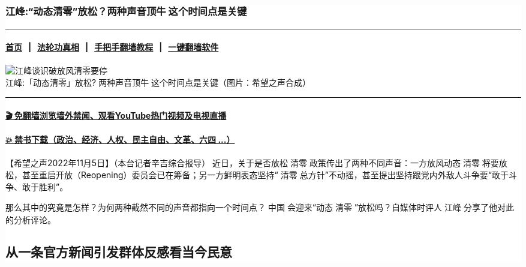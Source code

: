 ### 江峰:“动态清零”放松？两种声音顶牛 这个时间点是关键
------------------------

#### [首页](https://github.com/gfw-breaker/banned-news3/blob/master/README.md) &nbsp;&nbsp;|&nbsp;&nbsp; [法轮功真相](https://github.com/begood0513/basic/blob/master/README.md)  &nbsp;&nbsp;|&nbsp;&nbsp; [手把手翻墙教程](https://github.com/gfw-breaker/guides/wiki)  &nbsp;&nbsp;|&nbsp;&nbsp; [一键翻墙软件](https://github.com/gfw-breaker/nogfw/blob/master/README.md)  



<div><img alt="江峰谈识破放风清零要停" src="https://img.soundofhope.org/2022-11/20221104-1667624160323-1667701027091.jpeg"/>
<br/><figcaption class="caption">
 江峰:「动态清零」放松? 两种声音顶牛 这个时间点是关键（图片：希望之声合成）
</figcaption></div><hr/>

#### [ 🎬  免翻墙浏览墙外禁闻、观看YouTube热门视频及电视直播](https://github.com/gfw-breaker/HelloWorld)

#### [ 💥  禁书下载（政治、经济、人权、民主自由、文革、六四 ...）](https://github.com/gfw-breaker/books/blob/master/README.md)

<div><div class="Content__Wrapper sc-1bvya0-0 elmmKw article_body" itemprop="articleBody">
 <div id="post_place_1">
 </div>
 <p class="meta-top">
  <span class="meta">
   【希望之声2022年11月5日】（本台记者辛吉综合报导）
  </span>
  近日，关于是否放松
  <ok href="/term/236044">
   清零
  </ok>
  政策传出了两种不同声音：一方放风动态
  <ok href="/term/236044">
   清零
  </ok>
  将要放松，甚至重启开放（Reopening）委员会已在筹备；另一方鲜明表态坚持“
  <ok href="/term/236044">
   清零
  </ok>
  总方针”不动摇，甚至提出坚持跟党内外敌人斗争要“敢于斗争、敢于胜利”。
 </p>
 <p>
  那么其中的究竟是怎样？为何两种截然不同的声音都指向一个时间点？
  <ok href="/term/1120">
   中国
  </ok>
  会迎来“动态
  <ok href="/term/236044">
   清零
  </ok>
  ”放松吗？自媒体时评人
  <ok href="/term/3461">
   江峰
  </ok>
  分享了他对此的分析评论。
 </p>
 <h2>
  从一条官方新闻引发群体反感看当今民意
 </h2>
 <p>
  <ok href="/term/294559">
